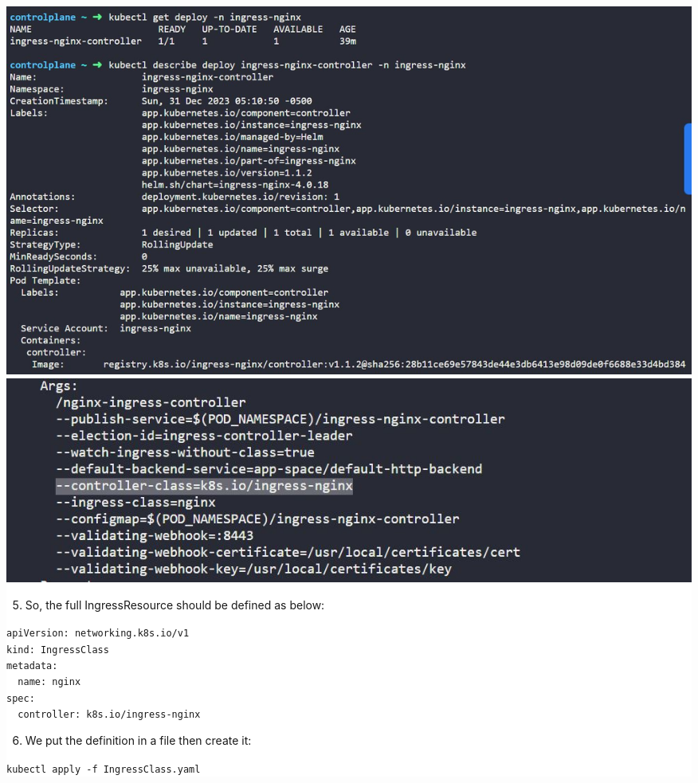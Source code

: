 <img src="readme_files/17.jpg">
<img src="readme_files/18.jpg">


5. So, the full IngressResource should be defined as below:
```
apiVersion: networking.k8s.io/v1
kind: IngressClass
metadata:
  name: nginx
spec:
  controller: k8s.io/ingress-nginx
```

6. We put the definition in a file then create it:
```
kubectl apply -f IngressClass.yaml
```
